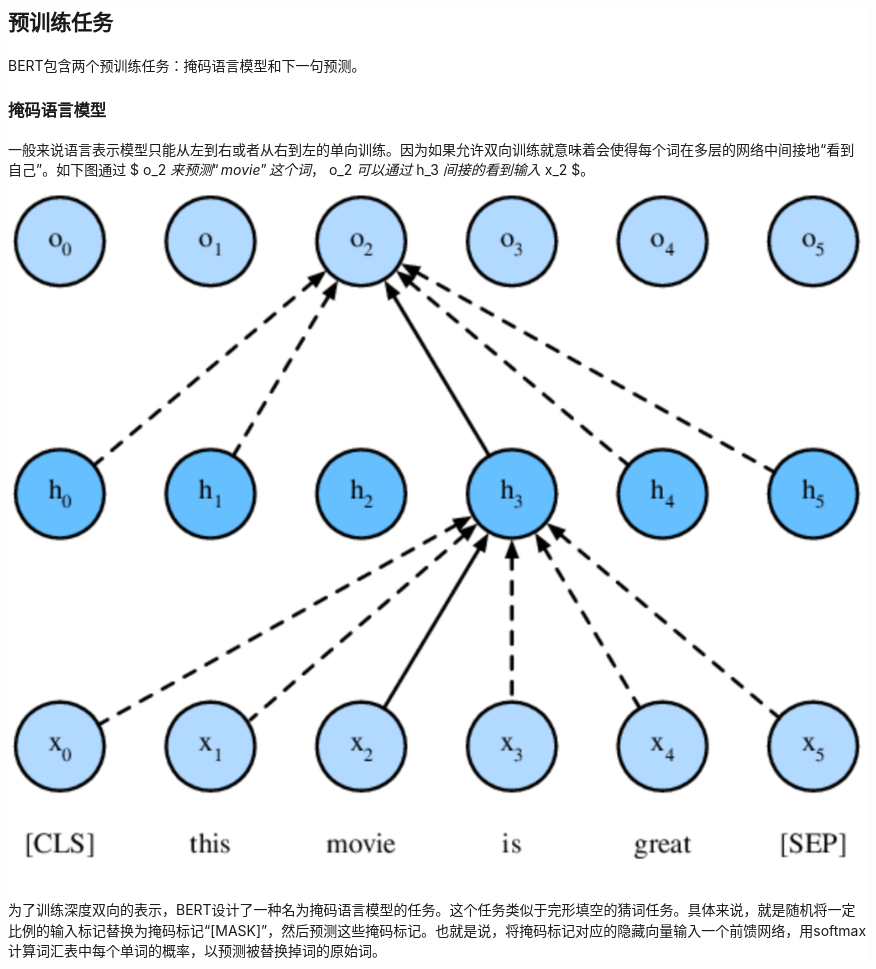 ## 预训练任务

BERT包含两个预训练任务：掩码语言模型和下一句预测。

### 掩码语言模型
一般来说语言表示模型只能从左到右或者从右到左的单向训练。因为如果允许双向训练就意味着会使得每个词在多层的网络中间接地“看到自己”。如下图通过 $ o_2 $来预测“movie”这个词，$ o_2 $可以通过$ h_3 $间接的看到输入$ x_2 $。

![双向语言模型](../img/biLM_Leakage.svg)

为了训练深度双向的表示，BERT设计了一种名为掩码语言模型的任务。这个任务类似于完形填空的猜词任务。具体来说，就是随机将一定比例的输入标记替换为掩码标记“[MASK]”，然后预测这些掩码标记。也就是说，将掩码标记对应的隐藏向量输入一个前馈网络，用softmax计算词汇表中每个单词的概率，以预测被替换掉词的原始词。